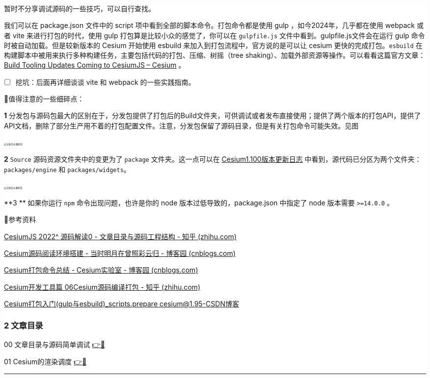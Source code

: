 暂时不分享调试源码的一些技巧，可以自行查找。



我们可以在 package.json 文件中的 script 项中看到全部的脚本命令。打包命令都是使用 gulp ，如今2024年，几乎都在使用 webpack 或者 vite 来进行打包的时代，使用 gulp 打包算是比较小众的感觉了，你可以在 `gulpfile.js` 文件中看到。gulpfile.js文件会在运行 gulp 命令时被自动加载。但是较新版本的 Cesium 开始使用 esbuild 来加入到打包流程中，官方说的是可以让 cesium 更快的完成打包。`esbuild` 在构建脚本中被用来执行多种构建任务，主要包括代码的打包、压缩、树摇（tree shaking）、加载外部资源等操作。可以看看这篇官方文章：[Build Tooling Updates Coming to CesiumJS – Cesium](https://cesium.com/blog/2022/07/19/build-tooling-updates-coming-to-cesiumjs/) 。

- [ ] 挖坑：后面再详细谈谈 vite 和 webpack 的一些实践指南。



📌值得注意的一些细碎点：

**1** 分发包与源码包最大的区别在于，分发包提供了打包后的Build文件夹，可供调试或者发布直接使用；提供了两个版本的打包API，提供了API文档，删除了部分生产用不着的打包配置文件。注意，分发包保留了源码目录，但是有关打包命令可能失效。见图

<img src="https://github.com/githubli1123/CesiumExampleCollection/blob/main/Img/00%E6%96%87%E7%AB%A0%E7%9B%AE%E5%BD%95%E4%B8%8E%E6%BA%90%E7%A0%81%E7%9A%84%E7%AE%80%E5%8D%95%E8%B0%83%E8%AF%95/%E5%88%86%E5%8F%91%E5%8C%85%E4%B8%8E%E6%BA%90%E7%A0%81%E5%8C%85.png?raw=true" alt="分发包与源码包" style="zoom: 33%;" />



**2**  `Source` 源码资源文件夹中的变更为了 `package` 文件夹。这一点可以在 [Cesium1.100版本更新日志](https://github.com/CesiumGS/cesium/releases/tag/1.100) 中看到，源代码已分区为两个文件夹： `packages/engine` 和 `packages/widgets`。

<img src="https://github.com/githubli1123/CesiumExampleCollection/blob/main/Img/00%E6%96%87%E7%AB%A0%E7%9B%AE%E5%BD%95%E4%B8%8E%E6%BA%90%E7%A0%81%E7%9A%84%E7%AE%80%E5%8D%95%E8%B0%83%E8%AF%95/Cesium1.100%E7%89%88%E6%9C%AC%E5%90%8E%E5%B7%A5%E7%A8%8B%E7%9B%AE%E5%BD%95%E7%9A%84%E6%94%B9%E5%8F%98.png?raw=true" alt="分发包与源码包" style="zoom: 33%;" />

**3 ** 如果你运行 `npm` 命令出现问题，也许是你的 node 版本过低导致的，package.json 中指定了 node 版本需要 `>=14.0.0` 。



🔗参考资料

[CesiumJS 2022^ 源码解读0 - 文章目录与源码工程结构 - 知乎 (zhihu.com)](https://zhuanlan.zhihu.com/p/537147162)

[Cesium源码阅读环境搭建 - 当时明月在曾照彩云归 - 博客园 (cnblogs.com)](https://www.cnblogs.com/jiujiubashiyi/p/17111635.html)

[Cesium打包命令总结 - Cesium实验室 - 博客园 (cnblogs.com)](https://www.cnblogs.com/cesium1/p/10062900.html)

[Cesium开发工具篇 06Cesium源码编译打包 - 知乎 (zhihu.com)](https://zhuanlan.zhihu.com/p/369519695)

[Cesium打包入门(gulp与esbuild)_scripts.prepare cesium@1.95-CSDN博客](https://blog.csdn.net/u011575168/article/details/128419078)



### 2 文章目录

00 文章目录与源码简单调试   [👉🔗](https://github.com/githubli1123/CesiumExampleCollection/blob/main/Temp/%E9%9C%80%E8%A6%81%E5%8F%91%E5%B8%83%E7%9A%84%E5%8D%9A%E5%AE%A2/00%E6%96%87%E7%AB%A0%E7%9B%AE%E5%BD%95%E4%B8%8E%E6%BA%90%E7%A0%81%E7%9A%84%E7%AE%80%E5%8D%95%E8%B0%83%E8%AF%95/00%E6%96%87%E7%AB%A0%E7%9B%AE%E5%BD%95%E4%B8%8E%E6%BA%90%E7%A0%81%E7%AE%80%E5%8D%95%E8%B0%83%E8%AF%95.md)

01 Cesium的渲染调度  [👉🔗](https://github.com/githubli1123/CesiumExampleCollection/blob/main/Temp/%E9%9C%80%E8%A6%81%E5%8F%91%E5%B8%83%E7%9A%84%E5%8D%9A%E5%AE%A2/01Cesium%E7%9A%84%E6%B8%B2%E6%9F%93%E8%B0%83%E5%BA%A6/01Cesium%E7%9A%84%E6%B8%B2%E6%9F%93%E8%B0%83%E5%BA%A6.md)



---
